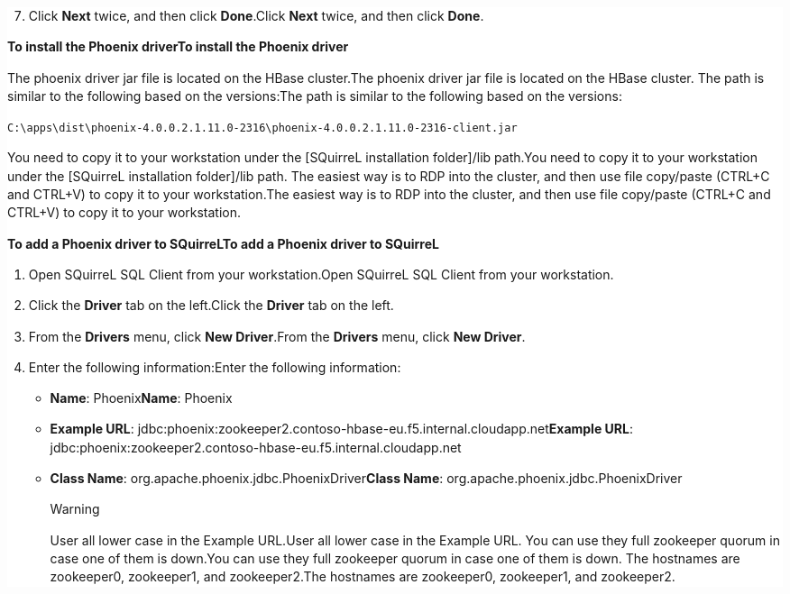 7. <span data-ttu-id="e979f-240">Click **Next** twice, and then click **Done**.</span><span class="sxs-lookup"><span data-stu-id="e979f-240">Click **Next** twice, and then click **Done**.</span></span>

<span data-ttu-id="e979f-241">**To install the Phoenix driver**</span><span class="sxs-lookup"><span data-stu-id="e979f-241">**To install the Phoenix driver**</span></span>

<span data-ttu-id="e979f-242">The phoenix driver jar file is located on the HBase cluster.</span><span class="sxs-lookup"><span data-stu-id="e979f-242">The phoenix driver jar file is located on the HBase cluster.</span></span> <span data-ttu-id="e979f-243">The path is similar to the following based on the versions:</span><span class="sxs-lookup"><span data-stu-id="e979f-243">The path is similar to the following based on the versions:</span></span>

    C:\apps\dist\phoenix-4.0.0.2.1.11.0-2316\phoenix-4.0.0.2.1.11.0-2316-client.jar
<span data-ttu-id="e979f-244">You need to copy it to your workstation under the [SQuirreL installation folder]/lib path.</span><span class="sxs-lookup"><span data-stu-id="e979f-244">You need to copy it to your workstation under the [SQuirreL installation folder]/lib path.</span></span>  <span data-ttu-id="e979f-245">The easiest way is to RDP into the cluster, and then use file copy/paste (CTRL+C and CTRL+V) to copy it to your workstation.</span><span class="sxs-lookup"><span data-stu-id="e979f-245">The easiest way is to RDP into the cluster, and then use file copy/paste (CTRL+C and CTRL+V) to copy it to your workstation.</span></span>

<span data-ttu-id="e979f-246">**To add a Phoenix driver to SQuirreL**</span><span class="sxs-lookup"><span data-stu-id="e979f-246">**To add a Phoenix driver to SQuirreL**</span></span>

1. <span data-ttu-id="e979f-247">Open SQuirreL SQL Client from your workstation.</span><span class="sxs-lookup"><span data-stu-id="e979f-247">Open SQuirreL SQL Client from your workstation.</span></span>
2. <span data-ttu-id="e979f-248">Click the **Driver** tab on the left.</span><span class="sxs-lookup"><span data-stu-id="e979f-248">Click the **Driver** tab on the left.</span></span>
3. <span data-ttu-id="e979f-249">From the **Drivers** menu, click **New Driver**.</span><span class="sxs-lookup"><span data-stu-id="e979f-249">From the **Drivers** menu, click **New Driver**.</span></span>
4. <span data-ttu-id="e979f-250">Enter the following information:</span><span class="sxs-lookup"><span data-stu-id="e979f-250">Enter the following information:</span></span>

   * <span data-ttu-id="e979f-251">**Name**: Phoenix</span><span class="sxs-lookup"><span data-stu-id="e979f-251">**Name**: Phoenix</span></span>
   * <span data-ttu-id="e979f-252">**Example URL**: jdbc:phoenix:zookeeper2.contoso-hbase-eu.f5.internal.cloudapp.net</span><span class="sxs-lookup"><span data-stu-id="e979f-252">**Example URL**: jdbc:phoenix:zookeeper2.contoso-hbase-eu.f5.internal.cloudapp.net</span></span>
   * <span data-ttu-id="e979f-253">**Class Name**: org.apache.phoenix.jdbc.PhoenixDriver</span><span class="sxs-lookup"><span data-stu-id="e979f-253">**Class Name**: org.apache.phoenix.jdbc.PhoenixDriver</span></span>

     > [!WARNING]
     > <span data-ttu-id="e979f-254">User all lower case in the Example URL.</span><span class="sxs-lookup"><span data-stu-id="e979f-254">User all lower case in the Example URL.</span></span> <span data-ttu-id="e979f-255">You can use they full zookeeper quorum in case one of them is down.</span><span class="sxs-lookup"><span data-stu-id="e979f-255">You can use they full zookeeper quorum in case one of them is down.</span></span>  <span data-ttu-id="e979f-256">The hostnames are zookeeper0, zookeeper1, and zookeeper2.</span><span class="sxs-lookup"><span data-stu-id="e979f-256">The hostnames are zookeeper0, zookeeper1, and zookeeper2.</span></span>
     >
     >


[azure-portal]: https://portal.azure.com
[vnet-point-to-site-connectivity]: https://msdn.microsoft.com/library/azure/09926218-92ab-4f43-aa99-83ab4d355555#BKMK_VNETPT
[hdinsight-versions]: hdinsight-component-versioning.md
[hdinsight-hbase-get-started]: hdinsight-hbase-tutorial-get-started.md
[hdinsight-manage-portal]: hdinsight-administer-use-management-portal.md#connect-to-clusters-using-rdp
[hdinsight-hbase-provision-vnet]: hdinsight-hbase-provision-vnet.md
[hdinsight-hbase-overview]: hdinsight-hbase-overview.md
[hbase-twitter-sentiment]: hdinsight-hbase-analyze-twitter-sentiment.md
[hdinsight-hbase-phoenix-sqlline]: https://docstestmedia1.blob.core.windows.net/azure-media/articles/hdinsight/media/hdinsight-hbase-phoenix-squirrel/hdinsight-hbase-phoenix-sqlline.png
[img-certificate]: https://docstestmedia1.blob.core.windows.net/azure-media/articles/hdinsight/media/hdinsight-hbase-phoenix-squirrel/hdinsight-hbase-vpn-certificate.png
[img-vnet-diagram]: https://docstestmedia1.blob.core.windows.net/azure-media/articles/hdinsight/media/hdinsight-hbase-phoenix-squirrel/hdinsight-hbase-vnet-point-to-site.png
[img-squirrel-driver]: https://docstestmedia1.blob.core.windows.net/azure-media/articles/hdinsight/media/hdinsight-hbase-phoenix-squirrel/hdinsight-hbase-squirrel-driver.png
[img-squirrel-alias]: https://docstestmedia1.blob.core.windows.net/azure-media/articles/hdinsight/media/hdinsight-hbase-phoenix-squirrel/hdinsight-hbase-squirrel-alias.png
[img-squirrel]: https://docstestmedia1.blob.core.windows.net/azure-media/articles/hdinsight/media/hdinsight-hbase-phoenix-squirrel/hdinsight-hbase-squirrel.png
[img-squirrel-sql]: https://docstestmedia1.blob.core.windows.net/azure-media/articles/hdinsight/media/hdinsight-hbase-phoenix-squirrel/hdinsight-hbase-squirrel-sql.png